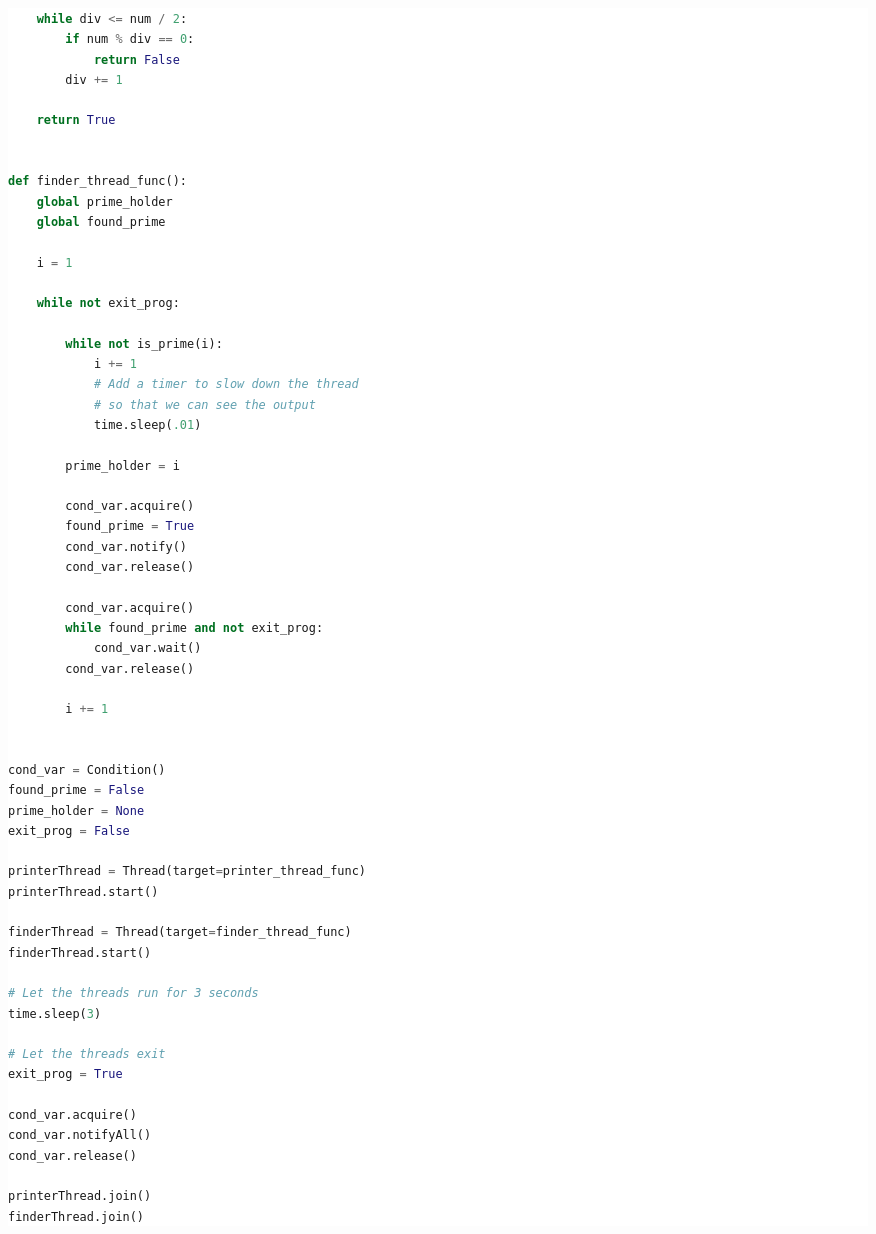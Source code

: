 ```python
    while div <= num / 2:
        if num % div == 0:
            return False
        div += 1

    return True


def finder_thread_func():
    global prime_holder
    global found_prime

    i = 1

    while not exit_prog:

        while not is_prime(i):
            i += 1
            # Add a timer to slow down the thread
            # so that we can see the output
            time.sleep(.01)

        prime_holder = i

        cond_var.acquire()
        found_prime = True
        cond_var.notify()
        cond_var.release()

        cond_var.acquire()
        while found_prime and not exit_prog:
            cond_var.wait()
        cond_var.release()

        i += 1


cond_var = Condition()
found_prime = False
prime_holder = None
exit_prog = False

printerThread = Thread(target=printer_thread_func)
printerThread.start()

finderThread = Thread(target=finder_thread_func)
finderThread.start()

# Let the threads run for 3 seconds
time.sleep(3)

# Let the threads exit
exit_prog = True

cond_var.acquire()
cond_var.notifyAll()
cond_var.release()

printerThread.join()
finderThread.join()

```
